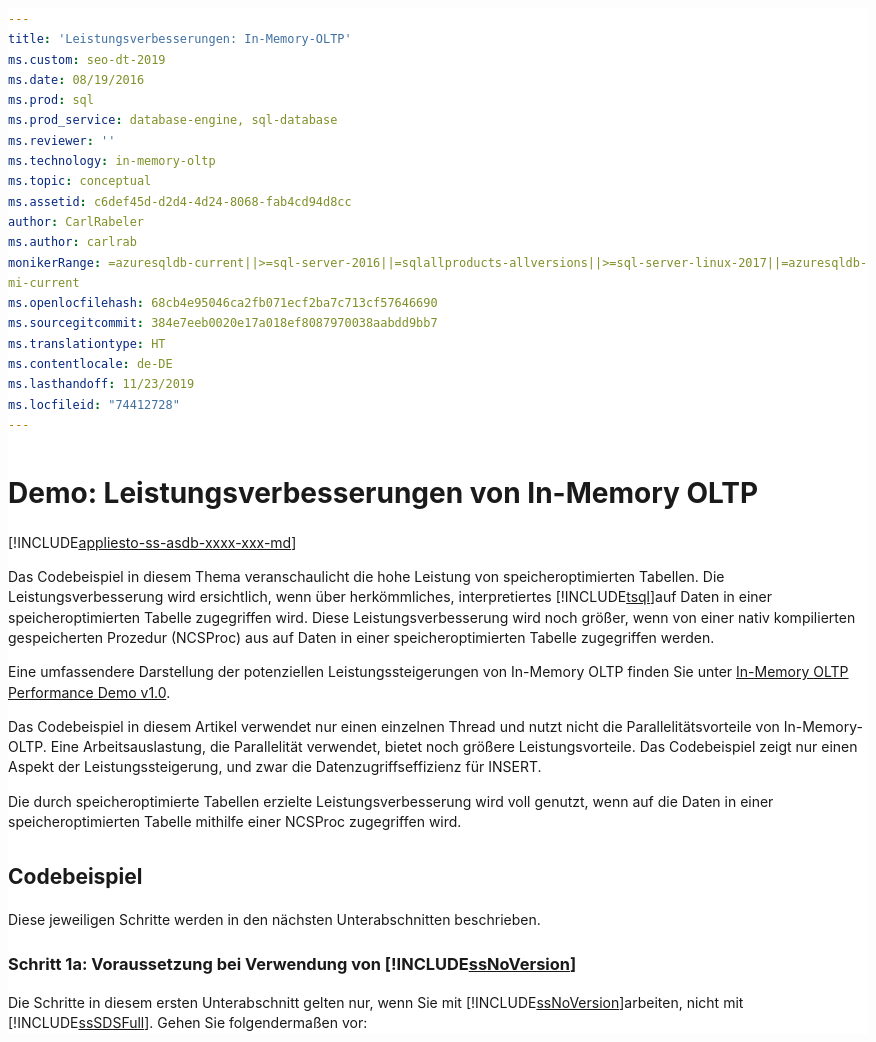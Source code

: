 ```yaml
---
title: 'Leistungsverbesserungen: In-Memory-OLTP'
ms.custom: seo-dt-2019
ms.date: 08/19/2016
ms.prod: sql
ms.prod_service: database-engine, sql-database
ms.reviewer: ''
ms.technology: in-memory-oltp
ms.topic: conceptual
ms.assetid: c6def45d-d2d4-4d24-8068-fab4cd94d8cc
author: CarlRabeler
ms.author: carlrab
monikerRange: =azuresqldb-current||>=sql-server-2016||=sqlallproducts-allversions||>=sql-server-linux-2017||=azuresqldb-mi-current
ms.openlocfilehash: 68cb4e95046ca2fb071ecf2ba7c713cf57646690
ms.sourcegitcommit: 384e7eeb0020e17a018ef8087970038aabdd9bb7
ms.translationtype: HT
ms.contentlocale: de-DE
ms.lasthandoff: 11/23/2019
ms.locfileid: "74412728"
---
```

# <a name="demonstration-performance-improvement-of-in-memory-oltp"></a>Demo: Leistungsverbesserungen von In-Memory OLTP
[!INCLUDE[appliesto-ss-asdb-xxxx-xxx-md](../../includes/appliesto-ss-asdb-xxxx-xxx-md.md)]

  Das Codebeispiel in diesem Thema veranschaulicht die hohe Leistung von speicheroptimierten Tabellen. Die Leistungsverbesserung wird ersichtlich, wenn über herkömmliches, interpretiertes [!INCLUDE[tsql](../../includes/tsql-md.md)]auf Daten in einer speicheroptimierten Tabelle zugegriffen wird. Diese Leistungsverbesserung wird noch größer, wenn von einer nativ kompilierten gespeicherten Prozedur (NCSProc) aus auf Daten in einer speicheroptimierten Tabelle zugegriffen werden.  
 
Eine umfassendere Darstellung der potenziellen Leistungssteigerungen von In-Memory OLTP finden Sie unter [In-Memory OLTP Performance Demo v1.0](https://github.com/Microsoft/sql-server-samples/releases/tag/in-memory-oltp-demo-v1.0). 
  
 Das Codebeispiel in diesem Artikel verwendet nur einen einzelnen Thread und nutzt nicht die Parallelitätsvorteile von In-Memory-OLTP. Eine Arbeitsauslastung, die Parallelität verwendet, bietet noch größere Leistungsvorteile. Das Codebeispiel zeigt nur einen Aspekt der Leistungssteigerung, und zwar die Datenzugriffseffizienz für INSERT.  
  
 Die durch speicheroptimierte Tabellen erzielte Leistungsverbesserung wird voll genutzt, wenn auf die Daten in einer speicheroptimierten Tabelle mithilfe einer NCSProc zugegriffen wird.  
  
## <a name="code-example"></a>Codebeispiel  
 Diese jeweiligen Schritte werden in den nächsten Unterabschnitten beschrieben.  
  
### <a name="step-1a-prerequisite-if-using-includessnoversionincludesssnoversion-mdmd"></a>Schritt 1a: Voraussetzung bei Verwendung von [!INCLUDE[ssNoVersion](../../includes/ssnoversion-md.md)]  
 Die Schritte in diesem ersten Unterabschnitt gelten nur, wenn Sie mit [!INCLUDE[ssNoVersion](../../includes/ssnoversion-md.md)]arbeiten, nicht mit [!INCLUDE[ssSDSFull](../../includes/sssdsfull-md.md)]. Gehen Sie folgendermaßen vor:  
  